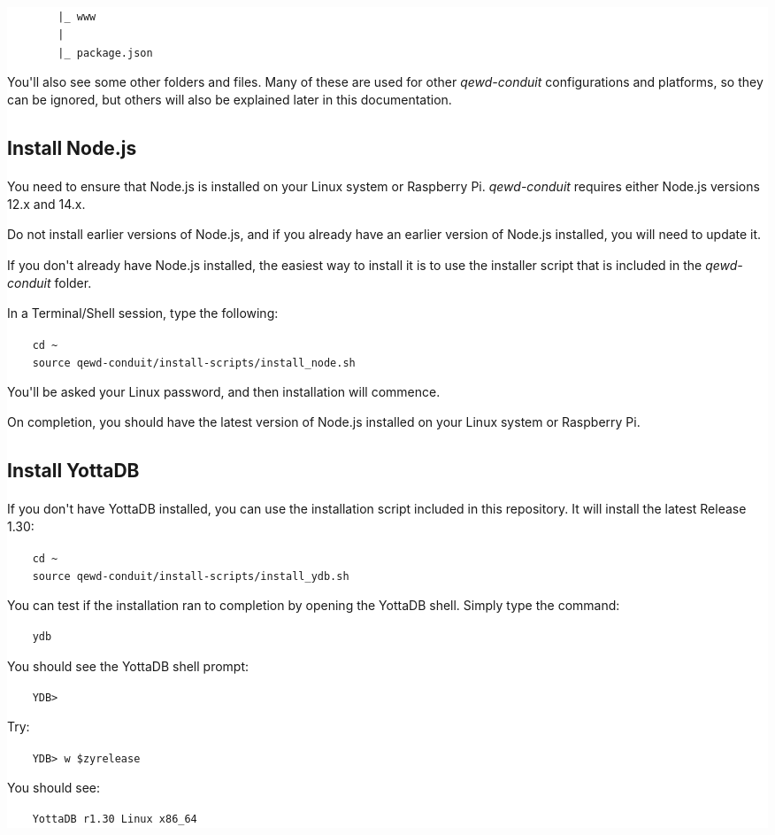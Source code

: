            |_ www
            |
            |_ package.json


You'll also see some other folders and files.  Many of these are used for other *qewd-conduit*
configurations and platforms, so they can be ignored, but others will also be explained
later in this documentation.

## Install Node.js

You need to ensure that Node.js is installed on your Linux system or Raspberry
Pi. *qewd-conduit* requires either Node.js versions 12.x and 14.x.

Do not install earlier versions of Node.js, and if you already have an earlier version of Node.js
installed, you will need to update it.

If you don't already have Node.js installed, the easiest way to install it is to
use the installer script that is included in the *qewd-conduit* folder.

In a Terminal/Shell session, type the following:

        cd ~
        source qewd-conduit/install-scripts/install_node.sh

You'll be asked your Linux password, and then installation will commence.

On completion, you should have the latest version of Node.js installed
on your Linux system or Raspberry Pi.


## Install YottaDB

If you don't have YottaDB installed, you can use the
installation script included in this repository.  It will install the latest 
Release 1.30:

        cd ~
        source qewd-conduit/install-scripts/install_ydb.sh

You can test if the installation ran to completion by opening the
YottaDB shell.  Simply type the command:

        ydb

You should see the YottaDB shell prompt:

        YDB>

Try:

        YDB> w $zyrelease

You should see:

        YottaDB r1.30 Linux x86_64
